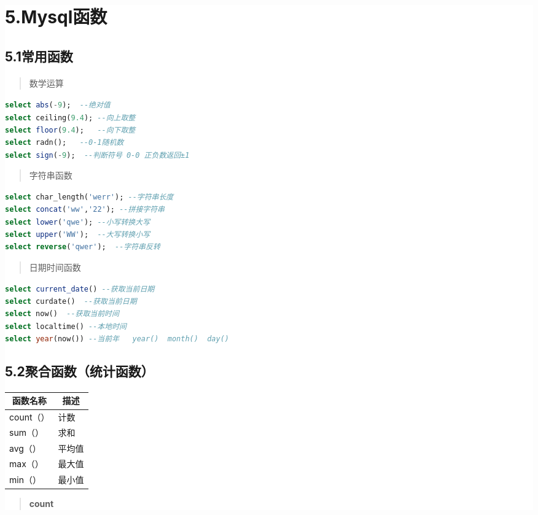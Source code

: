 






# 5.Mysql函数

## 5.1常用函数

> 数学运算

```sql
select abs(-9);  --绝对值
select ceiling(9.4); --向上取整
select floor(9.4);   --向下取整
select radn();   --0-1随机数
select sign(-9);  --判断符号 0-0 正负数返回±1
```

> 字符串函数

```sql
select char_length('werr'); --字符串长度
select concat('ww','22'); --拼接字符串
select lower('qwe'); --小写转换大写
select upper('WW');  --大写转换小写
select reverse('qwer');  --字符串反转
```

> 日期时间函数

```sql
select current_date() --获取当前日期
select curdate()  --获取当前日期
select now()  --获取当前时间
select localtime() --本地时间
select year(now()) --当前年   year()  month()  day()
```



## 5.2聚合函数（统计函数）

| 函数名称  | 描述   |
| --------- | ------ |
| count（） | 计数   |
| sum（）   | 求和   |
| avg（）   | 平均值 |
| max（）   | 最大值 |
| min（）   | 最小值 |

> **count**
